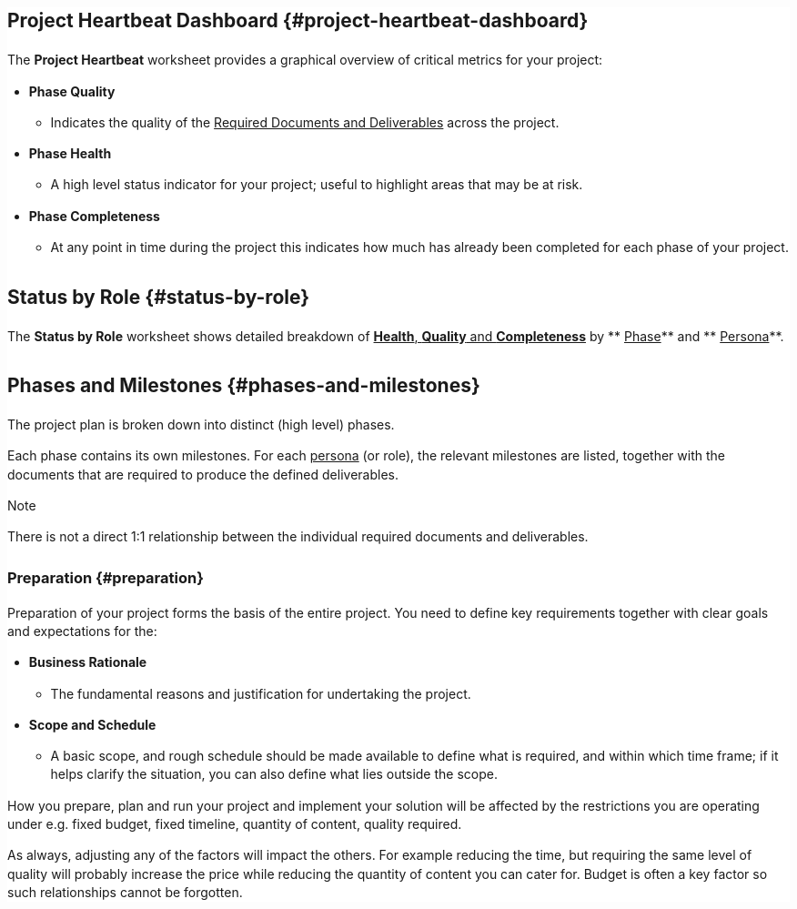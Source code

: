 ## Project Heartbeat Dashboard {#project-heartbeat-dashboard}

The **Project Heartbeat** worksheet provides a graphical overview of critical metrics for your project:

* **Phase Quality**

    * Indicates the quality of the [Required Documents and Deliverables](#required-documents-and-deliverables) across the project.

* **Phase Health**

    * A high level status indicator for your project; useful to highlight areas that may be at risk.

* **Phase Completeness**

    * At any point in time during the project this indicates how much has already been completed for each phase of your project.

## Status by Role {#status-by-role}

The **Status by Role** worksheet shows detailed breakdown of [**Health**, **Quality** and **Completeness**](#projectheartbeat) by ** [Phase](#phases-and-milestones)** and ** [Persona](#persona)**.

## Phases and Milestones {#phases-and-milestones}

The project plan is broken down into distinct (high level) phases.

Each phase contains its own milestones. For each [persona](#persona) (or role), the relevant milestones are listed, together with the documents that are required to produce the defined deliverables.

>[!NOTE]
>
>There is not a direct 1:1 relationship between the individual required documents and deliverables.

### Preparation {#preparation}

Preparation of your project forms the basis of the entire project. You need to define key requirements together with clear goals and expectations for the:

* **Business Rationale**

    * The fundamental reasons and justification for undertaking the project.

* **Scope and Schedule**

    * A basic scope, and rough schedule should be made available to define what is required, and within which time frame; if it helps clarify the situation, you can also define what lies outside the scope.

How you prepare, plan and run your project and implement your solution will be affected by the restrictions you are operating under e.g. fixed budget, fixed timeline, quantity of content, quality required.

As always, adjusting any of the factors will impact the others. For example reducing the time, but requiring the same level of quality will probably increase the price while reducing the quantity of content you can cater for. Budget is often a key factor so such relationships cannot be forgotten.

